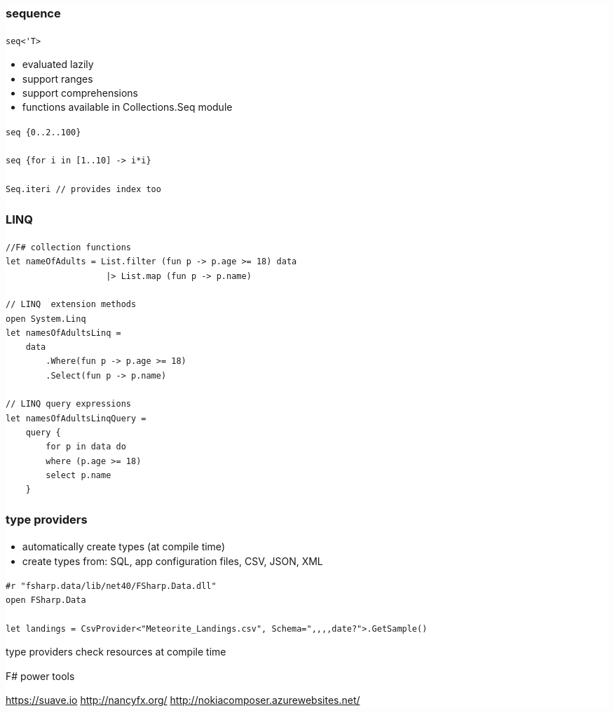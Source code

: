 ### sequence

`seq<'T>`

- evaluated lazily
- support ranges
- support comprehensions
- functions available in Collections.Seq module

```F#
seq {0..2..100}

seq {for i in [1..10] -> i*i}

Seq.iteri // provides index too

```

### LINQ

```F#
//F# collection functions
let nameOfAdults = List.filter (fun p -> p.age >= 18) data
				 	|> List.map (fun p -> p.name)

// LINQ  extension methods
open System.Linq
let namesOfAdultsLinq =
	data
		.Where(fun p -> p.age >= 18)
		.Select(fun p -> p.name)

// LINQ query expressions
let namesOfAdultsLinqQuery = 
	query {
		for p in data do
		where (p.age >= 18)
		select p.name
	}

```

### type providers

- automatically create types (at compile time)
- create types from: SQL, app configuration files, CSV, JSON, XML

```F#
#r "fsharp.data/lib/net40/FSharp.Data.dll"
open FSharp.Data

let landings = CsvProvider<"Meteorite_Landings.csv", Schema=",,,,date?">.GetSample()

```

type providers check resources at compile time

F# power tools


https://suave.io
http://nancyfx.org/
http://nokiacomposer.azurewebsites.net/

